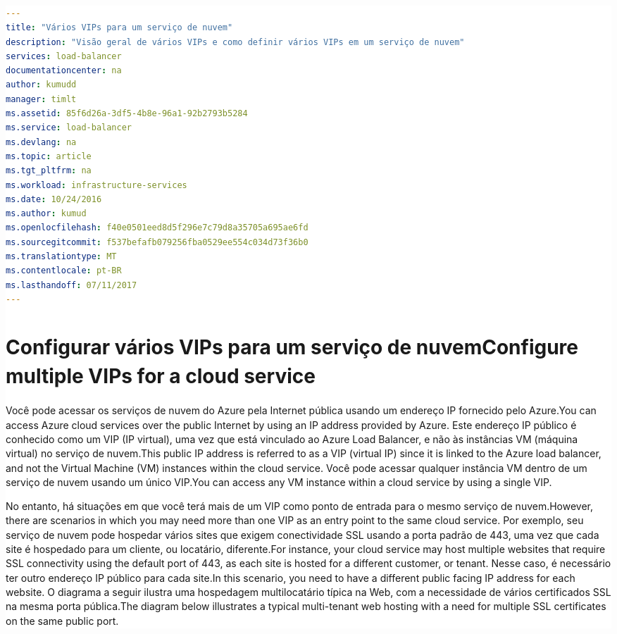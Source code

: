 ```yaml
---
title: "Vários VIPs para um serviço de nuvem"
description: "Visão geral de vários VIPs e como definir vários VIPs em um serviço de nuvem"
services: load-balancer
documentationcenter: na
author: kumudd
manager: timlt
ms.assetid: 85f6d26a-3df5-4b8e-96a1-92b2793b5284
ms.service: load-balancer
ms.devlang: na
ms.topic: article
ms.tgt_pltfrm: na
ms.workload: infrastructure-services
ms.date: 10/24/2016
ms.author: kumud
ms.openlocfilehash: f40e0501eed8d5f296e7c79d8a35705a695ae6fd
ms.sourcegitcommit: f537befafb079256fba0529ee554c034d73f36b0
ms.translationtype: MT
ms.contentlocale: pt-BR
ms.lasthandoff: 07/11/2017
---
```

# <a name="configure-multiple-vips-for-a-cloud-service"></a><span data-ttu-id="5c0fb-103">Configurar vários VIPs para um serviço de nuvem</span><span class="sxs-lookup"><span data-stu-id="5c0fb-103">Configure multiple VIPs for a cloud service</span></span>

<span data-ttu-id="5c0fb-104">Você pode acessar os serviços de nuvem do Azure pela Internet pública usando um endereço IP fornecido pelo Azure.</span><span class="sxs-lookup"><span data-stu-id="5c0fb-104">You can access Azure cloud services over the public Internet by using an IP address provided by Azure.</span></span> <span data-ttu-id="5c0fb-105">Este endereço IP público é conhecido como um VIP (IP virtual), uma vez que está vinculado ao Azure Load Balancer, e não às instâncias VM (máquina virtual) no serviço de nuvem.</span><span class="sxs-lookup"><span data-stu-id="5c0fb-105">This public IP address is referred to as a VIP (virtual IP) since it is linked to the Azure load balancer, and not the Virtual Machine (VM) instances within the cloud service.</span></span> <span data-ttu-id="5c0fb-106">Você pode acessar qualquer instância VM dentro de um serviço de nuvem usando um único VIP.</span><span class="sxs-lookup"><span data-stu-id="5c0fb-106">You can access any VM instance within a cloud service by using a single VIP.</span></span>

<span data-ttu-id="5c0fb-107">No entanto, há situações em que você terá mais de um VIP como ponto de entrada para o mesmo serviço de nuvem.</span><span class="sxs-lookup"><span data-stu-id="5c0fb-107">However, there are scenarios in which you may need more than one VIP as an entry point to the same cloud service.</span></span> <span data-ttu-id="5c0fb-108">Por exemplo, seu serviço de nuvem pode hospedar vários sites que exigem conectividade SSL usando a porta padrão de 443, uma vez que cada site é hospedado para um cliente, ou locatário, diferente.</span><span class="sxs-lookup"><span data-stu-id="5c0fb-108">For instance, your cloud service may host multiple websites that require SSL connectivity using the default port of 443, as each site is hosted for a different customer, or tenant.</span></span> <span data-ttu-id="5c0fb-109">Nesse caso, é necessário ter outro endereço IP público para cada site.</span><span class="sxs-lookup"><span data-stu-id="5c0fb-109">In this scenario, you need to have a different public facing IP address for each website.</span></span> <span data-ttu-id="5c0fb-110">O diagrama a seguir ilustra uma hospedagem multilocatário típica na Web, com a necessidade de vários certificados SSL na mesma porta pública.</span><span class="sxs-lookup"><span data-stu-id="5c0fb-110">The diagram below illustrates a typical multi-tenant web hosting with a need for multiple SSL certificates on the same public port.</span></span>
